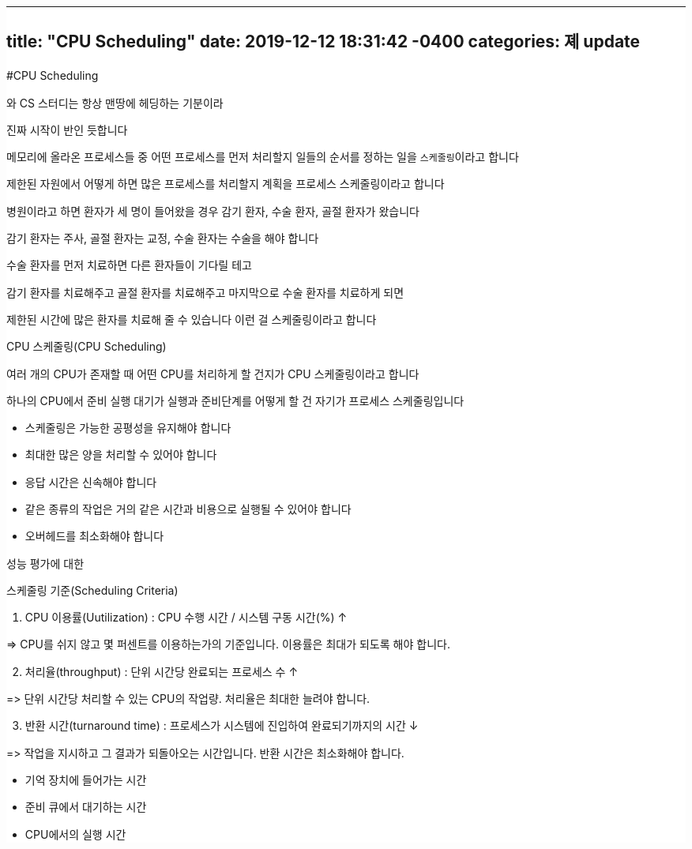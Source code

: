 
---
title: "CPU Scheduling"
date: 2019-12-12 18:31:42 -0400
categories: 졔 update
---

#CPU Scheduling

와 CS 스터디는 항상 맨땅에 헤딩하는 기분이라

진짜 시작이 반인 듯합니다

메모리에 올라온 프로세스들 중 어떤 프로세스를 먼저 처리할지 일들의 순서를 정하는 일을 `스케줄링`이라고 합니다

제한된 자원에서 어떻게 하면 많은 프로세스를 처리할지 계획을 프로세스 스케줄링이라고 합니다

병원이라고 하면 환자가 세 명이 들어왔을 경우 감기 환자, 수술 환자, 골절 환자가 왔습니다

감기 환자는 주사, 골절 환자는 교정, 수술 환자는 수술을 해야 합니다

수술 환자를 먼저 치료하면 다른 환자들이 기다릴 테고

감기 환자를 치료해주고 골절 환자를 치료해주고 마지막으로 수술 환자를 치료하게 되면

제한된 시간에 많은 환자를 치료해 줄 수 있습니다 이런 걸 스케줄링이라고 합니다

CPU 스케줄링(CPU Scheduling)

여러 개의 CPU가 존재할 때 어떤 CPU를 처리하게 할 건지가 CPU 스케줄링이라고 합니다

하나의 CPU에서 준비 실행 대기가 실행과 준비단계를 어떻게 할 건 자기가 프로세스 스케줄링입니다

- 스케줄링은 가능한 공평성을 유지해야 합니다

- 최대한 많은 양을 처리할 수 있어야 합니다

- 응답 시간은 신속해야 합니다

- 같은 종류의 작업은 거의 같은 시간과 비용으로 실행될 수 있어야 합니다

- 오버헤드를 최소화해야 합니다

성능 평가에 대한

스케줄링 기준(Scheduling Criteria)

1) CPU 이용률(Uutilization) : CPU 수행 시간 / 시스템 구동 시간(%) ↑

=> CPU를 쉬지 않고 몇 퍼센트를 이용하는가의 기준입니다. 이용률은 최대가 되도록 해야 합니다.

2) 처리율(throughput) : 단위 시간당 완료되는 프로세스 수 ↑

=> 단위 시간당 처리할 수 있는 CPU의 작업량. 처리율은 최대한 늘려야 합니다.

3) 반환 시간(turnaround time) : 프로세스가 시스템에 진입하여 완료되기까지의 시간 ↓

=> 작업을 지시하고 그 결과가 되돌아오는 시간입니다. 반환 시간은 최소화해야 합니다.

- 기억 장치에 들어가는 시간

- 준비 큐에서 대기하는 시간

- CPU에서의 실행 시간

